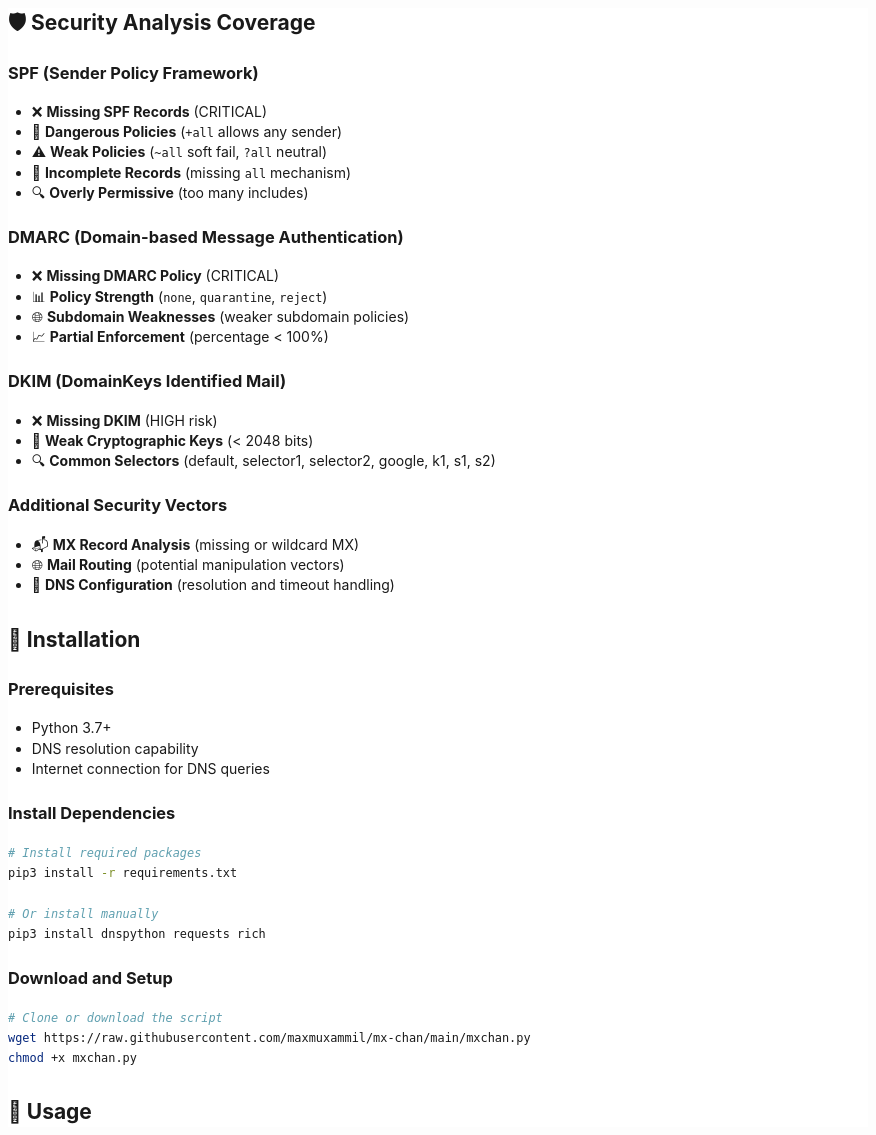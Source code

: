 ## 🛡️ Security Analysis Coverage

### SPF (Sender Policy Framework)
- ❌ **Missing SPF Records** (CRITICAL)
- 🚨 **Dangerous Policies** (`+all` allows any sender)
- ⚠️ **Weak Policies** (`~all` soft fail, `?all` neutral)
- 📝 **Incomplete Records** (missing `all` mechanism)
- 🔍 **Overly Permissive** (too many includes)

### DMARC (Domain-based Message Authentication)
- ❌ **Missing DMARC Policy** (CRITICAL)
- 📊 **Policy Strength** (`none`, `quarantine`, `reject`)
- 🌐 **Subdomain Weaknesses** (weaker subdomain policies)
- 📈 **Partial Enforcement** (percentage < 100%)

### DKIM (DomainKeys Identified Mail)
- ❌ **Missing DKIM** (HIGH risk)
- 🔐 **Weak Cryptographic Keys** (< 2048 bits)
- 🔍 **Common Selectors** (default, selector1, selector2, google, k1, s1, s2)

### Additional Security Vectors
- 📬 **MX Record Analysis** (missing or wildcard MX)
- 🌐 **Mail Routing** (potential manipulation vectors)
- 🔗 **DNS Configuration** (resolution and timeout handling)

## 🚀 Installation

### Prerequisites
- Python 3.7+
- DNS resolution capability
- Internet connection for DNS queries

### Install Dependencies
```bash
# Install required packages
pip3 install -r requirements.txt

# Or install manually
pip3 install dnspython requests rich
```

### Download and Setup
```bash
# Clone or download the script
wget https://raw.githubusercontent.com/maxmuxammil/mx-chan/main/mxchan.py
chmod +x mxchan.py
```

## 📖 Usage
